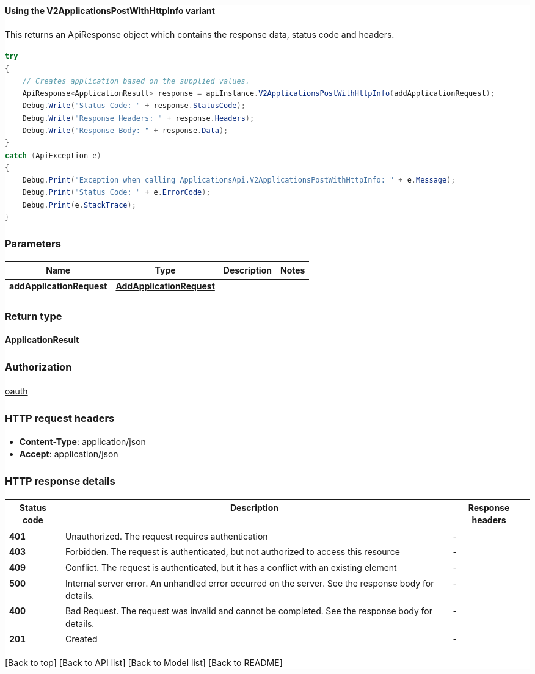 #### Using the V2ApplicationsPostWithHttpInfo variant
This returns an ApiResponse object which contains the response data, status code and headers.

```csharp
try
{
    // Creates application based on the supplied values.
    ApiResponse<ApplicationResult> response = apiInstance.V2ApplicationsPostWithHttpInfo(addApplicationRequest);
    Debug.Write("Status Code: " + response.StatusCode);
    Debug.Write("Response Headers: " + response.Headers);
    Debug.Write("Response Body: " + response.Data);
}
catch (ApiException e)
{
    Debug.Print("Exception when calling ApplicationsApi.V2ApplicationsPostWithHttpInfo: " + e.Message);
    Debug.Print("Status Code: " + e.ErrorCode);
    Debug.Print(e.StackTrace);
}
```

### Parameters

| Name | Type | Description | Notes |
|------|------|-------------|-------|
| **addApplicationRequest** | [**AddApplicationRequest**](AddApplicationRequest.md) |  |  |

### Return type

[**ApplicationResult**](ApplicationResult.md)

### Authorization

[oauth](../README.md#oauth)

### HTTP request headers

 - **Content-Type**: application/json
 - **Accept**: application/json


### HTTP response details
| Status code | Description | Response headers |
|-------------|-------------|------------------|
| **401** | Unauthorized. The request requires authentication |  -  |
| **403** | Forbidden. The request is authenticated, but not authorized to access this resource |  -  |
| **409** | Conflict. The request is authenticated, but it has a conflict with an existing element |  -  |
| **500** | Internal server error. An unhandled error occurred on the server. See the response body for details. |  -  |
| **400** | Bad Request. The request was invalid and cannot be completed. See the response body for details. |  -  |
| **201** | Created |  -  |

[[Back to top]](#) [[Back to API list]](../README.md#documentation-for-api-endpoints) [[Back to Model list]](../README.md#documentation-for-models) [[Back to README]](../README.md)

